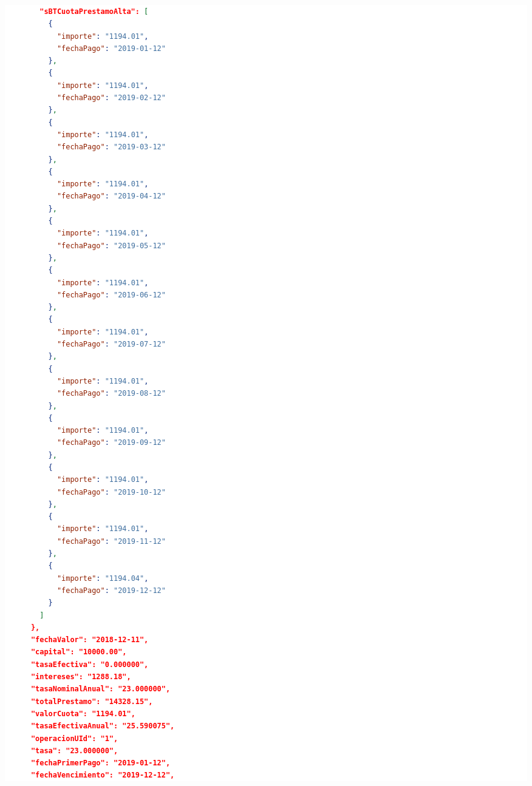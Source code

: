 ```json 
		"sBTCuotaPrestamoAlta": [ 
		  { 
			"importe": "1194.01", 
			"fechaPago": "2019-01-12" 
		  }, 
		  { 
			"importe": "1194.01", 
			"fechaPago": "2019-02-12" 
		  }, 
		  { 
			"importe": "1194.01", 
			"fechaPago": "2019-03-12" 
		  }, 
		  { 
			"importe": "1194.01", 
			"fechaPago": "2019-04-12" 
		  }, 
		  { 
			"importe": "1194.01", 
			"fechaPago": "2019-05-12" 
		  }, 
		  { 
			"importe": "1194.01", 
			"fechaPago": "2019-06-12" 
		  }, 
		  { 
			"importe": "1194.01", 
			"fechaPago": "2019-07-12" 
		  }, 
		  { 
			"importe": "1194.01", 
			"fechaPago": "2019-08-12" 
		  }, 
		  { 
			"importe": "1194.01", 
			"fechaPago": "2019-09-12" 
		  }, 
		  { 
			"importe": "1194.01", 
			"fechaPago": "2019-10-12" 
		  }, 
		  { 
			"importe": "1194.01", 
			"fechaPago": "2019-11-12" 
		  }, 
		  { 
			"importe": "1194.04", 
			"fechaPago": "2019-12-12" 
		  } 
		] 
	  }, 
	  "fechaValor": "2018-12-11", 
	  "capital": "10000.00", 
	  "tasaEfectiva": "0.000000", 
	  "intereses": "1288.18", 
	  "tasaNominalAnual": "23.000000", 
	  "totalPrestamo": "14328.15", 
	  "valorCuota": "1194.01", 
	  "tasaEfectivaAnual": "25.590075", 
	  "operacionUId": "1", 
	  "tasa": "23.000000", 
	  "fechaPrimerPago": "2019-01-12", 
	  "fechaVencimiento": "2019-12-12", 
```